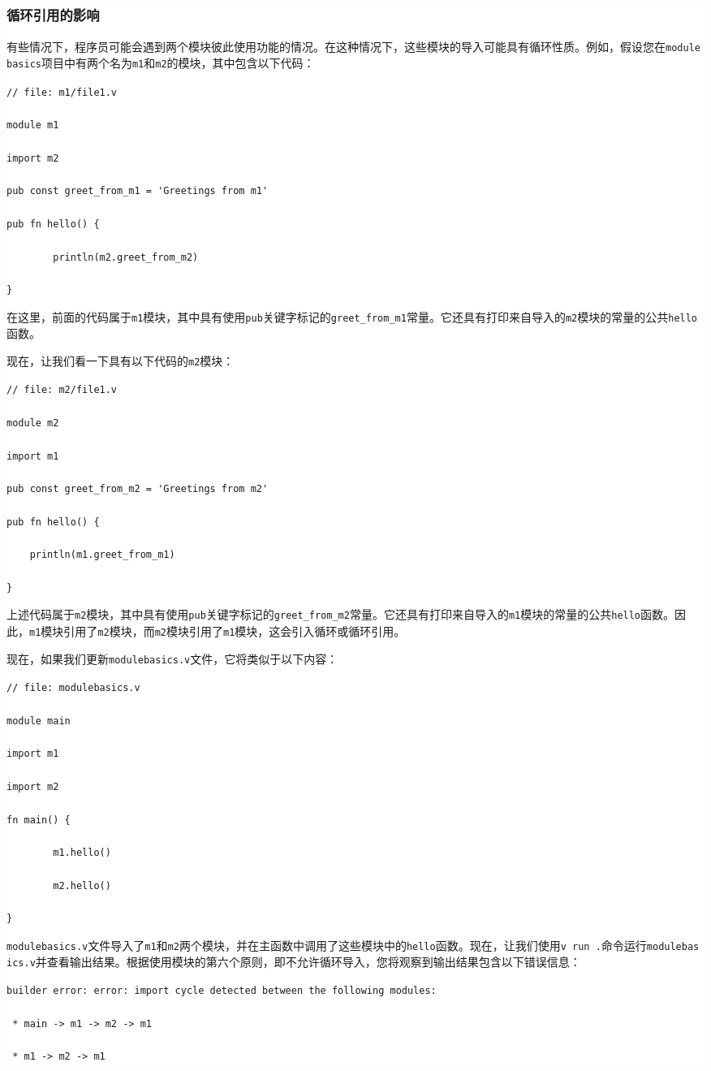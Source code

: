 ### 循环引用的影响

有些情况下，程序员可能会遇到两个模块彼此使用功能的情况。在这种情况下，这些模块的导入可能具有循环性质。例如，假设您在`modulebasics`项目中有两个名为`m1`和`m2`的模块，其中包含以下代码：
```vlang
// file: m1/file1.v

module m1

import m2

pub const greet_from_m1 = 'Greetings from m1'

pub fn hello() {

        println(m2.greet_from_m2)

}
```
在这里，前面的代码属于`m1`模块，其中具有使用`pub`关键字标记的`greet_from_m1`常量。它还具有打印来自导入的`m2`模块的常量的公共`hello`函数。

现在，让我们看一下具有以下代码的`m2`模块：
```vlang
// file: m2/file1.v

module m2

import m1

pub const greet_from_m2 = 'Greetings from m2'

pub fn hello() {

    println(m1.greet_from_m1)

}
```
上述代码属于`m2`模块，其中具有使用`pub`关键字标记的`greet_from_m2`常量。它还具有打印来自导入的`m1`模块的常量的公共`hello`函数。因此，`m1`模块引用了`m2`模块，而`m2`模块引用了`m1`模块，这会引入循环或循环引用。

现在，如果我们更新`modulebasics.v`文件，它将类似于以下内容：
```vlang
// file: modulebasics.v

module main

import m1

import m2

fn main() {

        m1.hello()

        m2.hello()

}
```
`modulebasics.v`文件导入了`m1`和`m2`两个模块，并在主函数中调用了这些模块中的`hello`函数。现在，让我们使用`v run .`命令运行`modulebasics.v`并查看输出结果。根据使用模块的第六个原则，即不允许循环导入，您将观察到输出结果包含以下错误信息：
```
builder error: error: import cycle detected between the following modules:

 * main -> m1 -> m2 -> m1

 * m1 -> m2 -> m1
```